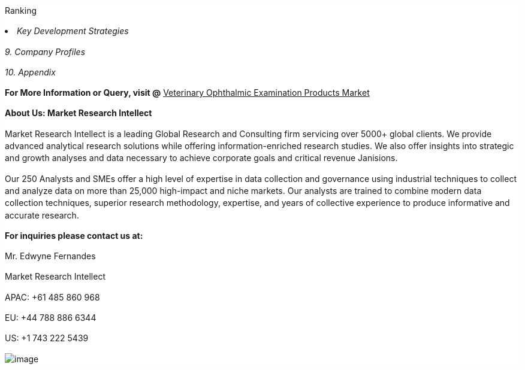 Ranking</span></em></li><li><em><span class="">Key Development Strategies</span></em></li></ul><p><em><span class="font-[700]">9. Company Profiles</span></em></p><p><em><span class="font-[700]">10. Appendix</span></em></p><p><span class="font-[700]"><strong>For More Information or Query, visit&nbsp;@</strong>&nbsp;</span><span class="font-[700]"><a href="https://www.marketresearchintellect.com/product/global-veterinary-ophthalmic-examination-products-market-size-and-forecast/?utm_source=Linkedin&utm_medium=815" target="_blank" data-tracking-control-name="article-ssr-frontend-pulse_little-text-block" data-tracking-will-navigate="" data-test-link="">Veterinary Ophthalmic Examination Products Market</a></span></p><p><strong><span class="font-[700]">About Us: Market Research Intellect</span></strong></p><p><span class="">Market Research Intellect is a leading Global Research and Consulting firm servicing over 5000+ global clients. We provide advanced analytical research solutions while offering information-enriched research studies.&nbsp;</span>We also offer insights into strategic and growth analyses and data necessary to achieve corporate goals and critical revenue Janisions.</p><p><span class="">Our 250 Analysts and SMEs offer a high level of expertise in data collection and governance using industrial techniques to collect and analyze data on more than 25,000 high-impact and niche markets. Our analysts are trained to combine modern data collection techniques, superior research methodology, expertise, and years of collective experience to produce informative and accurate research.</span></p><p><strong>For inquiries please contact us at:</strong></p><p>Mr. Edwyne Fernandes</p><p>Market Research Intellect</p><p>APAC: +61 485 860 968</p><p>EU: +44 788 886 6344</p><p>US: +1 743 222 5439</p>
![image](https://github.com/user-attachments/assets/04ed037c-fcaa-4778-b800-194a695d08e1)
